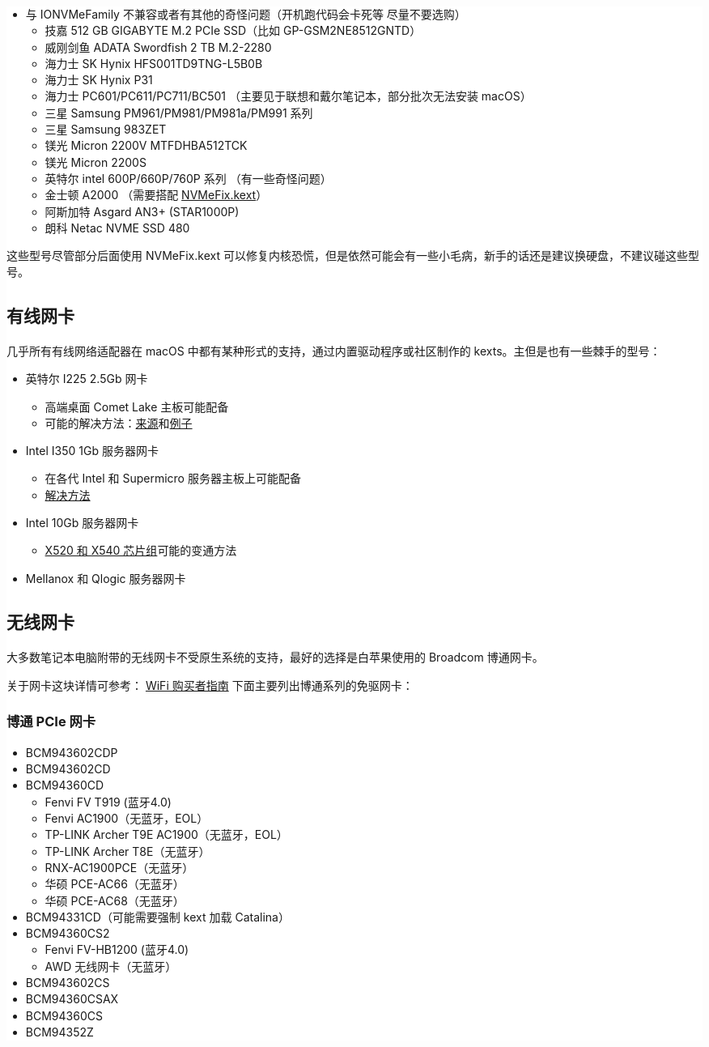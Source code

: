 - 与 IONVMeFamily 不兼容或者有其他的奇怪问题（开机跑代码会卡死等 尽量不要选购）
  - 技嘉 512 GB GIGABYTE M.2 PCIe SSD（比如 GP-GSM2NE8512GNTD）
  - 威刚剑鱼 ADATA Swordfish 2 TB M.2-2280
  - 海力士 SK Hynix HFS001TD9TNG-L5B0B
  - 海力士 SK Hynix P31
  - 海力士 PC601/PC611/PC711/BC501 （主要见于联想和戴尔笔记本，部分批次无法安装 macOS）
  - 三星 Samsung PM961/PM981/PM981a/PM991 系列
  - 三星 Samsung 983ZET
  - 镁光 Micron 2200V MTFDHBA512TCK
  - 镁光 Micron 2200S
  - 英特尔 intel 600P/660P/760P 系列 （有一些奇怪问题）
  - 金士顿 A2000 （需要搭配 [NVMeFix.kext](https://github.com/acidanthera/NVMeFix)）
  - 阿斯加特 Asgard AN3+ (STAR1000P)
  - 朗科 Netac NVME SSD 480


这些型号尽管部分后面使用 NVMeFix.kext 可以修复内核恐慌，但是依然可能会有一些小毛病，新手的话还是建议换硬盘，不建议碰这些型号。

## 有线网卡

几乎所有有线网络适配器在 macOS 中都有某种形式的支持，通过内置驱动程序或社区制作的 kexts。主但是也有一些棘手的型号：

- 英特尔 I225 2.5Gb 网卡

  - 高端桌面 Comet Lake 主板可能配备
  - 可能的解决方法：[来源](https://www.hackintosh-forum.de/forum/thread/48568-i9-10900k-gigabyte-z490-vision-d-er-läuft/?postID=606059#post606059)和[例子](https://dortania.github.io/OpenCore-Install-Guide/config.plist/comet-lake.html#deviceproperties)

- Intel I350 1Gb 服务器网卡

  - 在各代 Intel 和 Supermicro 服务器主板上可能配备
  - [解决方法](https://dortania.github.io/OpenCore-Install-Guide/config-HEDT/ivy-bridge-e.html#deviceproperties)
  
- Intel 10Gb 服务器网卡

  - [X520 和 X540 芯片组](https://www.tonymacx86.com/threads/how-to-build-your-own-imac-pro-successful-build-extended-guide.229353/)可能的变通方法

- Mellanox 和 Qlogic 服务器网卡

## 无线网卡

大多数笔记本电脑附带的无线网卡不受原生系统的支持，最好的选择是白苹果使用的 Broadcom 博通网卡。

关于网卡这块详情可参考： [WiFi 购买者指南](https://dortania.github.io/Wireless-Buyers-Guide/) 下面主要列出博通系列的免驱网卡：

### 博通 PCIe 网卡

- BCM943602CDP
- BCM943602CD
- BCM94360CD
  - Fenvi FV T919 (蓝牙4.0)
  - Fenvi AC1900（无蓝牙，EOL）
  - TP-LINK Archer T9E AC1900（无蓝牙，EOL）
  - TP-LINK Archer T8E（无蓝牙）
  - RNX-AC1900PCE（无蓝牙）
  - 华硕 PCE-AC66（无蓝牙）
  - 华硕 PCE-AC68（无蓝牙）
- BCM94331CD（可能需要强制 kext 加载 Catalina）
- BCM94360CS2
  - Fenvi FV-HB1200 (蓝牙4.0)
  - AWD 无线网卡（无蓝牙）
- BCM943602CS
- BCM94360CSAX
- BCM94360CS
- BCM94352Z